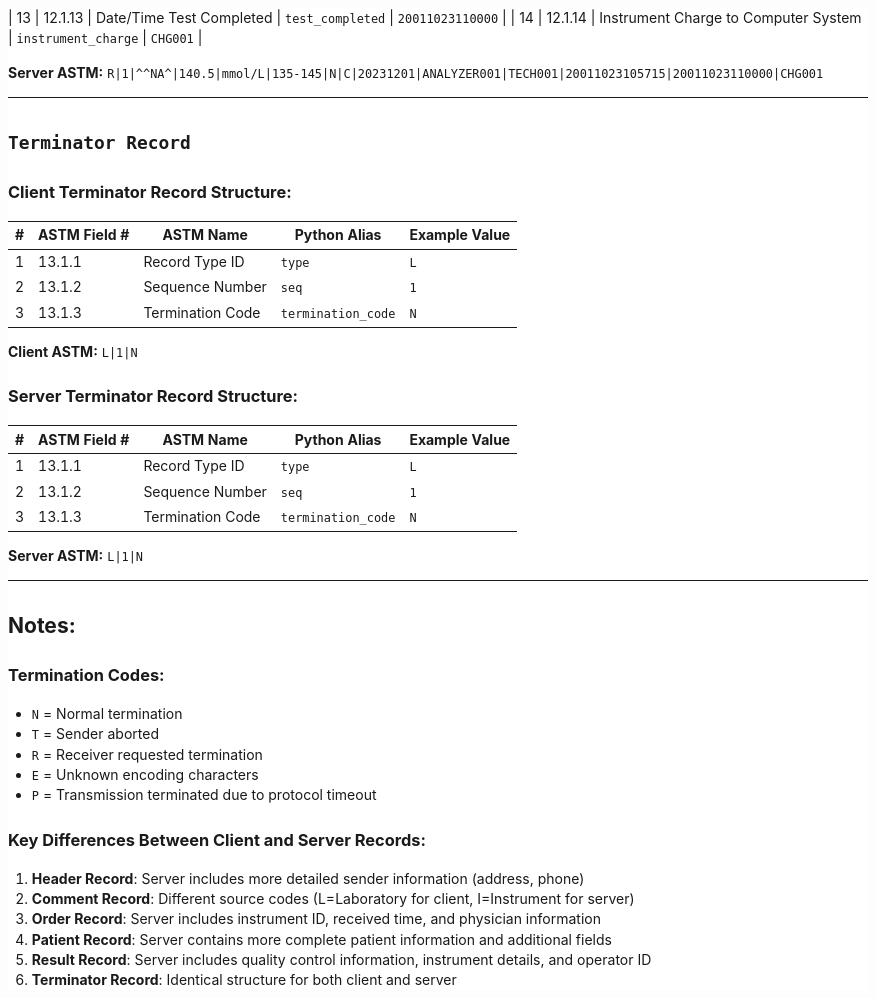 | 13 | 12.1.13      | Date/Time Test Completed     | `test_completed`   | `20011023110000`     |
| 14 | 12.1.14      | Instrument Charge to Computer System | `instrument_charge` | `CHG001`        |

**Server ASTM:** `R|1|^^NA^|140.5|mmol/L|135-145|N|C|20231201|ANALYZER001|TECH001|20011023105715|20011023110000|CHG001`

---

## `Terminator Record`

### Client Terminator Record Structure:

| #  | ASTM Field # | ASTM Name                    | Python Alias       | Example Value         |
|----|--------------|------------------------------|--------------------|----------------------|
| 1  | 13.1.1       | Record Type ID               | `type`             | `L`                  |
| 2  | 13.1.2       | Sequence Number              | `seq`              | `1`                  |
| 3  | 13.1.3       | Termination Code             | `termination_code` | `N`                  |

**Client ASTM:** `L|1|N`

### Server Terminator Record Structure:

| #  | ASTM Field # | ASTM Name                    | Python Alias       | Example Value         |
|----|--------------|------------------------------|--------------------|----------------------|
| 1  | 13.1.1       | Record Type ID               | `type`             | `L`                  |
| 2  | 13.1.2       | Sequence Number              | `seq`              | `1`                  |
| 3  | 13.1.3       | Termination Code             | `termination_code` | `N`                  |

**Server ASTM:** `L|1|N`

---

## Notes:

### Termination Codes:
- `N` = Normal termination
- `T` = Sender aborted
- `R` = Receiver requested termination
- `E` = Unknown encoding characters
- `P` = Transmission terminated due to protocol timeout

### Key Differences Between Client and Server Records:
1. **Header Record**: Server includes more detailed sender information (address, phone)
2. **Comment Record**: Different source codes (L=Laboratory for client, I=Instrument for server)
3. **Order Record**: Server includes instrument ID, received time, and physician information
4. **Patient Record**: Server contains more complete patient information and additional fields
5. **Result Record**: Server includes quality control information, instrument details, and operator ID
6. **Terminator Record**: Identical structure for both client and server
